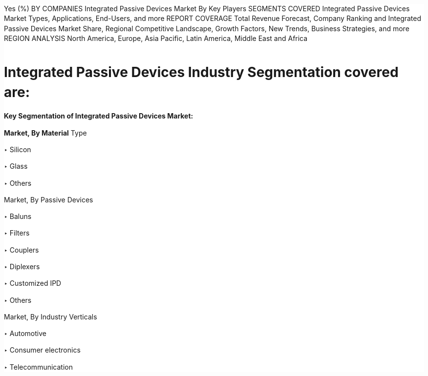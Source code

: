 <td>Yes (%)</td>
</tr>
</tr>
<tr>
<td>BY COMPANIES</td>
<td>Integrated Passive Devices Market By Key Players</td>
</tr>
<tr>
<td>SEGMENTS COVERED</td>
<td>Integrated Passive Devices Market Types, Applications, End-Users, and more</td>
</tr>
<tr>
<td>REPORT COVERAGE</td>
<td>Total Revenue Forecast, Company Ranking and Integrated Passive Devices Market Share, Regional Competitive Landscape, Growth Factors, New Trends, Business Strategies, and more</td>
</tr>
<tr>
<td>REGION ANALYSIS</td>
<td>North America, Europe, Asia Pacific, Latin America, Middle East and Africa</td>
</tr>
</table>

# <strong>Integrated Passive Devices Industry Segmentation covered are:</strong>

<strong>Key Segmentation of Integrated Passive Devices Market:</strong> 

<Strong>Market, By Material</Strong> Type

‣ Silicon

‣ Glass

‣ Others


Market, By Passive Devices

‣ Baluns

‣ Filters

‣ Couplers

‣ Diplexers

‣ Customized IPD

‣ Others


Market, By Industry Verticals

‣ Automotive

‣ Consumer electronics

‣ Telecommunication
